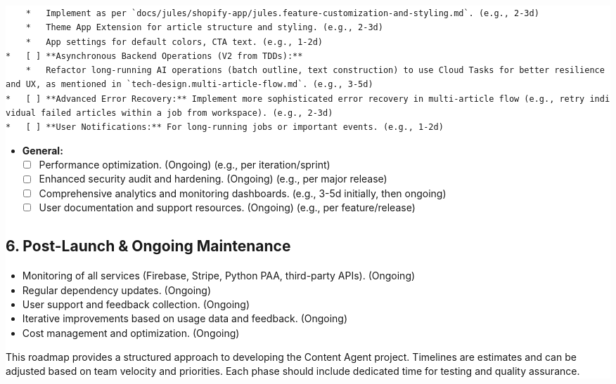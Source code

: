         *   Implement as per `docs/jules/shopify-app/jules.feature-customization-and-styling.md`. (e.g., 2-3d)
        *   Theme App Extension for article structure and styling. (e.g., 2-3d)
        *   App settings for default colors, CTA text. (e.g., 1-2d)
    *   [ ] **Asynchronous Backend Operations (V2 from TDDs):**
        *   Refactor long-running AI operations (batch outline, text construction) to use Cloud Tasks for better resilience and UX, as mentioned in `tech-design.multi-article-flow.md`. (e.g., 3-5d)
    *   [ ] **Advanced Error Recovery:** Implement more sophisticated error recovery in multi-article flow (e.g., retry individual failed articles within a job from workspace). (e.g., 2-3d)
    *   [ ] **User Notifications:** For long-running jobs or important events. (e.g., 1-2d)
*   **General:**
    *   [ ] Performance optimization. (Ongoing) (e.g., per iteration/sprint)
    *   [ ] Enhanced security audit and hardening. (Ongoing) (e.g., per major release)
    *   [ ] Comprehensive analytics and monitoring dashboards. (e.g., 3-5d initially, then ongoing)
    *   [ ] User documentation and support resources. (Ongoing) (e.g., per feature/release)

## 6. Post-Launch & Ongoing Maintenance
*   Monitoring of all services (Firebase, Stripe, Python PAA, third-party APIs). (Ongoing)
*   Regular dependency updates. (Ongoing)
*   User support and feedback collection. (Ongoing)
*   Iterative improvements based on usage data and feedback. (Ongoing)
*   Cost management and optimization. (Ongoing)

This roadmap provides a structured approach to developing the Content Agent project. Timelines are estimates and can be adjusted based on team velocity and priorities. Each phase should include dedicated time for testing and quality assurance.
